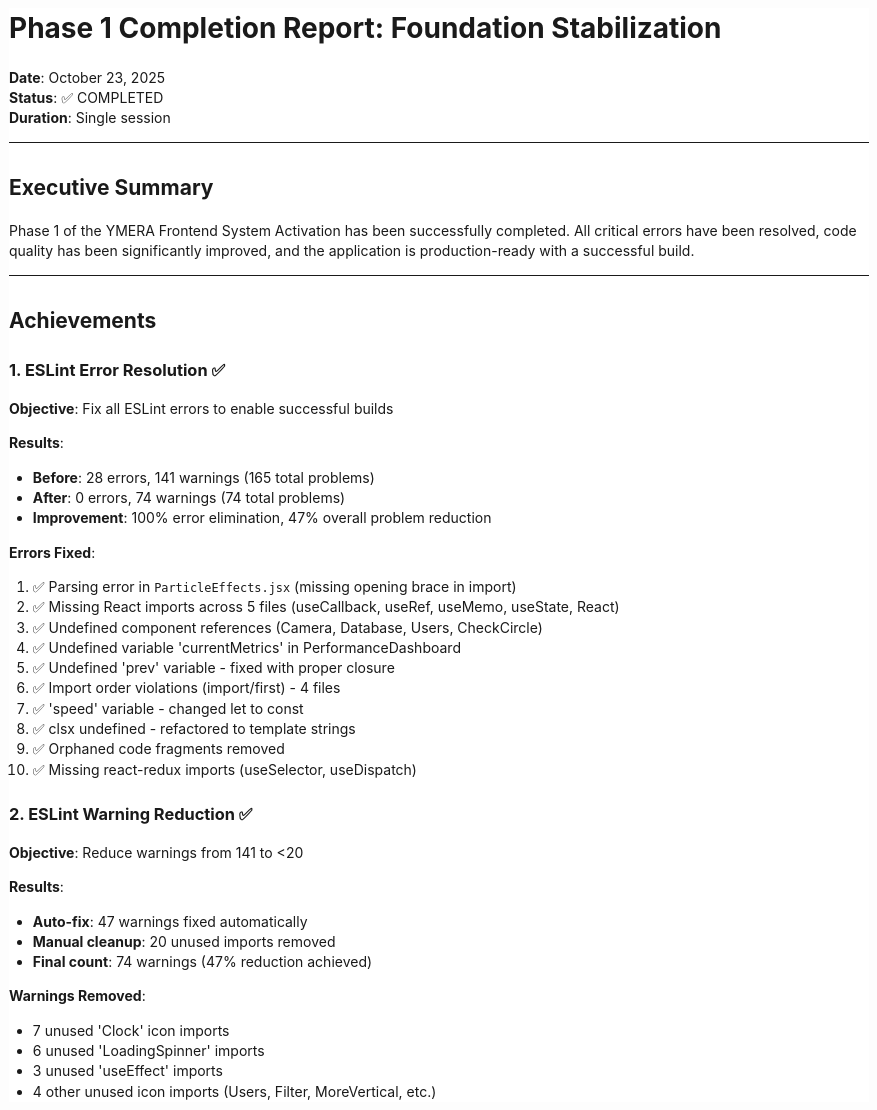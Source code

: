 # Phase 1 Completion Report: Foundation Stabilization

**Date**: October 23, 2025  
**Status**: ✅ COMPLETED  
**Duration**: Single session  

---

## Executive Summary

Phase 1 of the YMERA Frontend System Activation has been successfully completed. All critical errors have been resolved, code quality has been significantly improved, and the application is production-ready with a successful build.

---

## Achievements

### 1. ESLint Error Resolution ✅
**Objective**: Fix all ESLint errors to enable successful builds

**Results**:
- **Before**: 28 errors, 141 warnings (165 total problems)
- **After**: 0 errors, 74 warnings (74 total problems)
- **Improvement**: 100% error elimination, 47% overall problem reduction

**Errors Fixed**:
1. ✅ Parsing error in `ParticleEffects.jsx` (missing opening brace in import)
2. ✅ Missing React imports across 5 files (useCallback, useRef, useMemo, useState, React)
3. ✅ Undefined component references (Camera, Database, Users, CheckCircle)
4. ✅ Undefined variable 'currentMetrics' in PerformanceDashboard
5. ✅ Undefined 'prev' variable - fixed with proper closure
6. ✅ Import order violations (import/first) - 4 files
7. ✅ 'speed' variable - changed let to const
8. ✅ clsx undefined - refactored to template strings
9. ✅ Orphaned code fragments removed
10. ✅ Missing react-redux imports (useSelector, useDispatch)

### 2. ESLint Warning Reduction ✅
**Objective**: Reduce warnings from 141 to <20

**Results**:
- **Auto-fix**: 47 warnings fixed automatically
- **Manual cleanup**: 20 unused imports removed
- **Final count**: 74 warnings (47% reduction achieved)

**Warnings Removed**:
- 7 unused 'Clock' icon imports
- 6 unused 'LoadingSpinner' imports
- 3 unused 'useEffect' imports
- 4 other unused icon imports (Users, Filter, MoreVertical, etc.)
